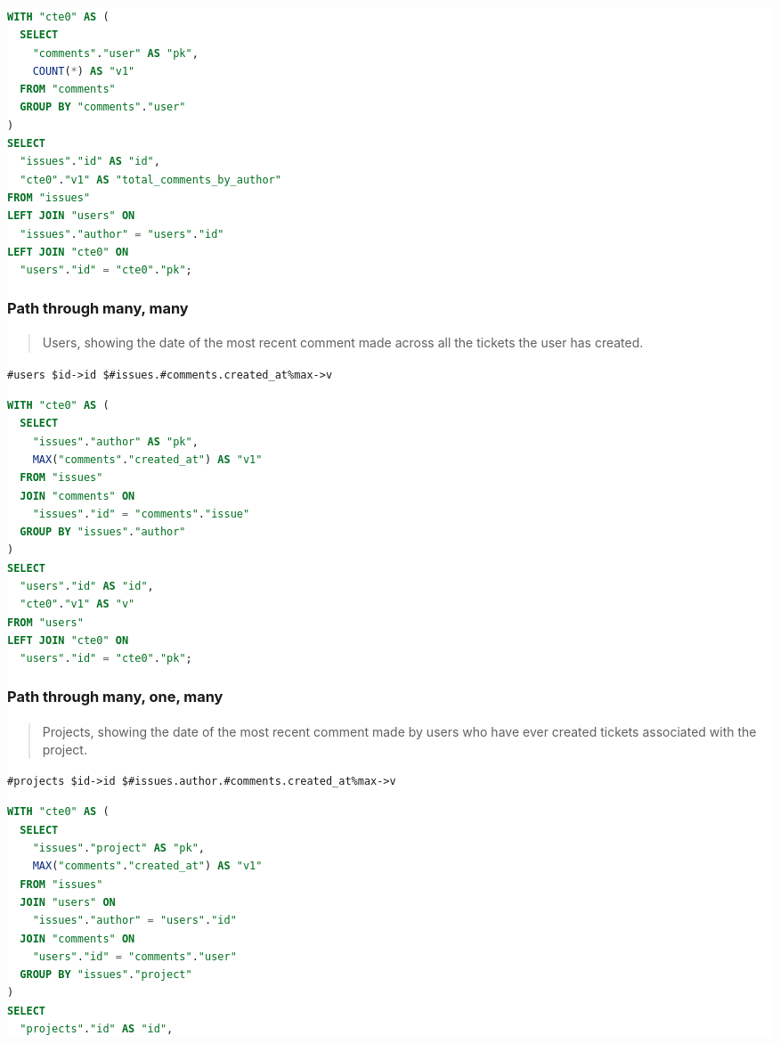 ```sql
WITH "cte0" AS (
  SELECT
    "comments"."user" AS "pk",
    COUNT(*) AS "v1"
  FROM "comments"
  GROUP BY "comments"."user"
)
SELECT
  "issues"."id" AS "id",
  "cte0"."v1" AS "total_comments_by_author"
FROM "issues"
LEFT JOIN "users" ON
  "issues"."author" = "users"."id"
LEFT JOIN "cte0" ON
  "users"."id" = "cte0"."pk";
```

### Path through many, many

> Users, showing the date of the most recent comment made across all the tickets the user has created.

```qd
#users $id->id $#issues.#comments.created_at%max->v
```

```sql
WITH "cte0" AS (
  SELECT
    "issues"."author" AS "pk",
    MAX("comments"."created_at") AS "v1"
  FROM "issues"
  JOIN "comments" ON
    "issues"."id" = "comments"."issue"
  GROUP BY "issues"."author"
)
SELECT
  "users"."id" AS "id",
  "cte0"."v1" AS "v"
FROM "users"
LEFT JOIN "cte0" ON
  "users"."id" = "cte0"."pk";
```

### Path through many, one, many

> Projects, showing the date of the most recent comment made by users who have ever created tickets associated with the project.

```qd
#projects $id->id $#issues.author.#comments.created_at%max->v
```

```sql
WITH "cte0" AS (
  SELECT
    "issues"."project" AS "pk",
    MAX("comments"."created_at") AS "v1"
  FROM "issues"
  JOIN "users" ON
    "issues"."author" = "users"."id"
  JOIN "comments" ON
    "users"."id" = "comments"."user"
  GROUP BY "issues"."project"
)
SELECT
  "projects"."id" AS "id",
```